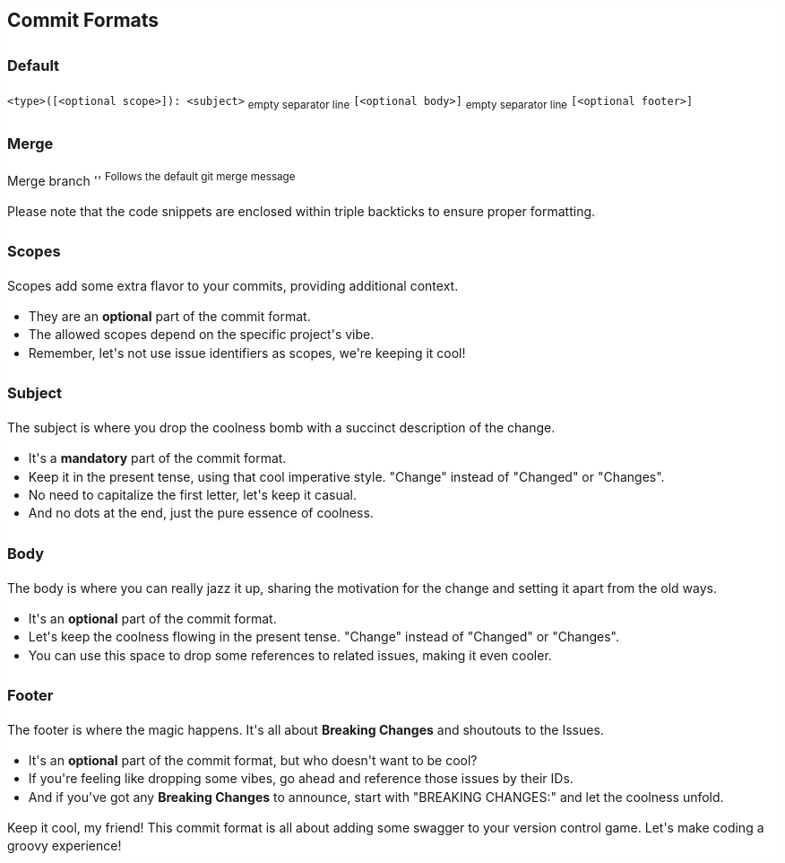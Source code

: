 ## Commit Formats

### Default

`<type>([<optional scope>]): <subject>`
<sub>empty separator line</sub>
`[<optional body>]`
<sub>empty separator line</sub>
`[<optional footer>]`


### Merge
Merge branch '<b><branch name></b>'
<sup>Follows the default git merge message</sup>

Please note that the code snippets are enclosed within triple backticks to ensure proper formatting.

### Scopes
Scopes add some extra flavor to your commits, providing additional context.

- They are an **optional** part of the commit format.
- The allowed scopes depend on the specific project's vibe.
- Remember, let's not use issue identifiers as scopes, we're keeping it cool!

### Subject
The subject is where you drop the coolness bomb with a succinct description of the change.

- It's a **mandatory** part of the commit format.
- Keep it in the present tense, using that cool imperative style. "Change" instead of "Changed" or "Changes".
- No need to capitalize the first letter, let's keep it casual.
- And no dots at the end, just the pure essence of coolness.

### Body
The body is where you can really jazz it up, sharing the motivation for the change and setting it apart from the old ways.

- It's an **optional** part of the commit format.
- Let's keep the coolness flowing in the present tense. "Change" instead of "Changed" or "Changes".
- You can use this space to drop some references to related issues, making it even cooler.

### Footer
The footer is where the magic happens. It's all about **Breaking Changes** and shoutouts to the Issues.

- It's an **optional** part of the commit format, but who doesn't want to be cool?
- If you're feeling like dropping some vibes, go ahead and reference those issues by their IDs.
- And if you've got any **Breaking Changes** to announce, start with "BREAKING CHANGES:" and let the coolness unfold.

Keep it cool, my friend! This commit format is all about adding some swagger to your version control game. Let's make coding a groovy experience!
